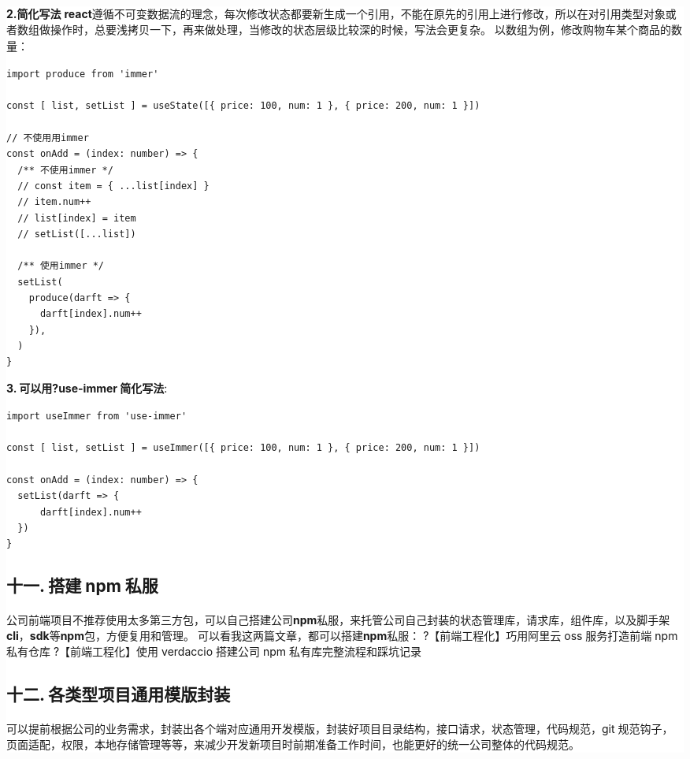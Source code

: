 **2.简化写法**
**react**遵循不可变数据流的理念，每次修改状态都要新生成一个引用，不能在原先的引用上进行修改，所以在对引用类型对象或者数组做操作时，总要浅拷贝一下，再来做处理，当修改的状态层级比较深的时候，写法会更复杂。
以数组为例，修改购物车某个商品的数量：

```
import produce from 'immer'

const [ list, setList ] = useState([{ price: 100, num: 1 }, { price: 200, num: 1 }])

// 不使用用immer
const onAdd = (index: number) => {
  /** 不使用immer */
  // const item = { ...list[index] }
  // item.num++
  // list[index] = item
  // setList([...list])

  /** 使用immer */
  setList(
    produce(darft => {
      darft[index].num++
    }),
  )
}
```

**3. 可以用?use-immer 简化写法**:

```
import useImmer from 'use-immer'

const [ list, setList ] = useImmer([{ price: 100, num: 1 }, { price: 200, num: 1 }])

const onAdd = (index: number) => {
  setList(darft => {
      darft[index].num++
  })
}
```

## 十一. 搭建 npm 私服

公司前端项目不推荐使用太多第三方包，可以自己搭建公司**npm**私服，来托管公司自己封装的状态管理库，请求库，组件库，以及脚手架**cli**，**sdk**等**npm**包，方便复用和管理。
可以看我这两篇文章，都可以搭建**npm**私服：
?【前端工程化】巧用阿里云 oss 服务打造前端 npm 私有仓库
?【前端工程化】使用 verdaccio 搭建公司 npm 私有库完整流程和踩坑记录

## 十二. 各类型项目通用模版封装

可以提前根据公司的业务需求，封装出各个端对应通用开发模版，封装好项目目录结构，接口请求，状态管理，代码规范，git 规范钩子，页面适配，权限，本地存储管理等等，来减少开发新项目时前期准备工作时间，也能更好的统一公司整体的代码规范。
